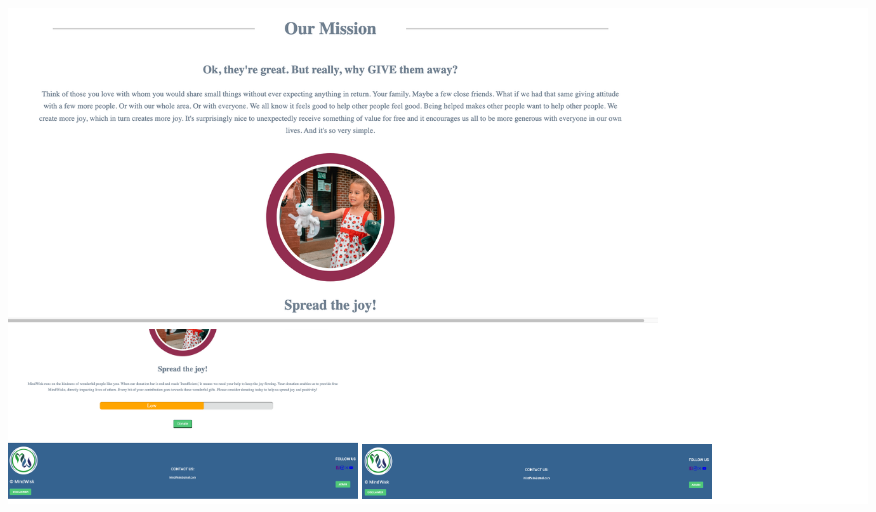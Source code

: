   <img src="public/readmewireframes/landingpageimg4.png" width="650" alt="Landing Page Mission Description">
  <img src="public/readmewireframes/landingpageprogressbar.png" width="350" alt="Progress Bar">
  <img src="public/readmewireframes/Footer.png" width="350" alt="Footer">